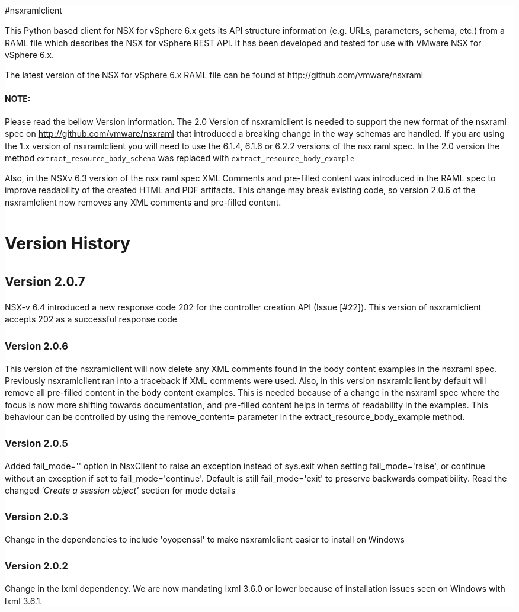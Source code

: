 #nsxramlclient

This Python based client for NSX for vSphere 6.x gets its API structure information
(e.g. URLs, parameters, schema, etc.) from a RAML file which describes the NSX for vSphere REST API. It has been developed and tested for use with VMware NSX for vSphere 6.x.

The latest version of the NSX for vSphere 6.x RAML file can be found at http://github.com/vmware/nsxraml

#### NOTE:
Please read the bellow Version information. The 2.0 Version of nsxramlclient is needed to support the new format of the nsxraml spec on http://github.com/vmware/nsxraml that introduced a breaking change in the way schemas are handled. If you are using the 1.x version of nsxramlclient you will need to use the 6.1.4, 6.1.6 or 6.2.2 versions of the nsx raml spec. In the 2.0 version the method `extract_resource_body_schema` was replaced with `extract_resource_body_example`

Also, in the NSXv 6.3 version of the nsx raml spec XML Comments and pre-filled content was introduced in the RAML spec to improve readability of the created HTML and PDF artifacts. This change may break existing code, so version 2.0.6 of the nsxramlclient now removes any XML comments and pre-filled content.

# Version History

## Version 2.0.7
NSX-v 6.4 introduced a new response code 202 for the controller creation API (Issue [#22]). This version of nsxramlclient accepts 202
as a successful response code

### Version 2.0.6
This version of the nsxramlclient will now delete any XML comments found in the body content examples in the nsxraml spec.
Previously nsxramlclient ran into a traceback if XML comments were used. Also, in this version nsxramlclient by default will remove all pre-filled content in the body content examples. This is needed because of a change in the nsxraml spec where the focus is now more shifting towards documentation, and pre-filled content helps in terms of readability in the examples.
This behaviour can be controlled by using the remove_content= parameter in the extract_resource_body_example method.

### Version 2.0.5
Added fail_mode='' option in NsxClient to raise an exception instead of sys.exit when setting fail_mode='raise', or continue without an exception if set to fail_mode='continue'. Default is still fail_mode='exit' to preserve backwards compatibility. Read the changed *'Create a session object'* section for mode details

### Version 2.0.3
Change in the dependencies to include 'oyopenssl' to make nsxramlclient easier to install on Windows

### Version 2.0.2
Change in the lxml dependency. We are now mandating lxml 3.6.0 or lower because of installation issues seen on Windows with lxml 3.6.1.
